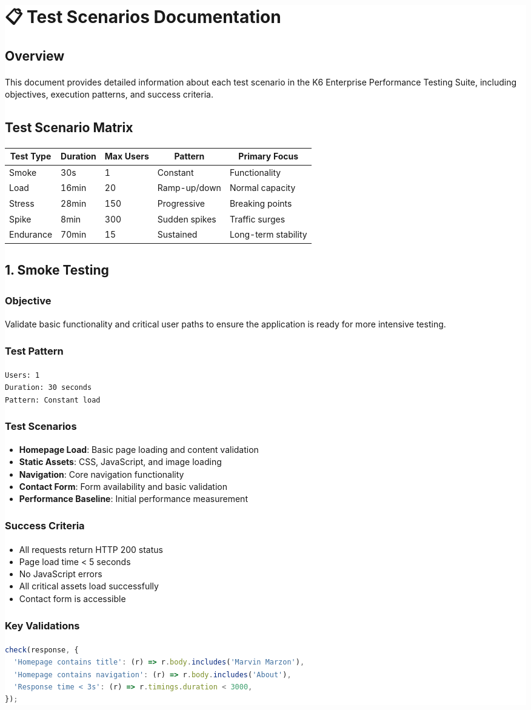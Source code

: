 # 📋 Test Scenarios Documentation

## Overview
This document provides detailed information about each test scenario in the K6 Enterprise Performance Testing Suite, including objectives, execution patterns, and success criteria.

## Test Scenario Matrix

| Test Type | Duration | Max Users | Pattern | Primary Focus |
|-----------|----------|-----------|---------|---------------|
| Smoke | 30s | 1 | Constant | Functionality |
| Load | 16min | 20 | Ramp-up/down | Normal capacity |
| Stress | 28min | 150 | Progressive | Breaking points |
| Spike | 8min | 300 | Sudden spikes | Traffic surges |
| Endurance | 70min | 15 | Sustained | Long-term stability |

## 1. Smoke Testing

### Objective
Validate basic functionality and critical user paths to ensure the application is ready for more intensive testing.

### Test Pattern
```
Users: 1
Duration: 30 seconds
Pattern: Constant load
```

### Test Scenarios
- **Homepage Load**: Basic page loading and content validation
- **Static Assets**: CSS, JavaScript, and image loading
- **Navigation**: Core navigation functionality
- **Contact Form**: Form availability and basic validation
- **Performance Baseline**: Initial performance measurement

### Success Criteria
- All requests return HTTP 200 status
- Page load time < 5 seconds
- No JavaScript errors
- All critical assets load successfully
- Contact form is accessible

### Key Validations
```javascript
check(response, {
  'Homepage contains title': (r) => r.body.includes('Marvin Marzon'),
  'Homepage contains navigation': (r) => r.body.includes('About'),
  'Response time < 3s': (r) => r.timings.duration < 3000,
});
```
